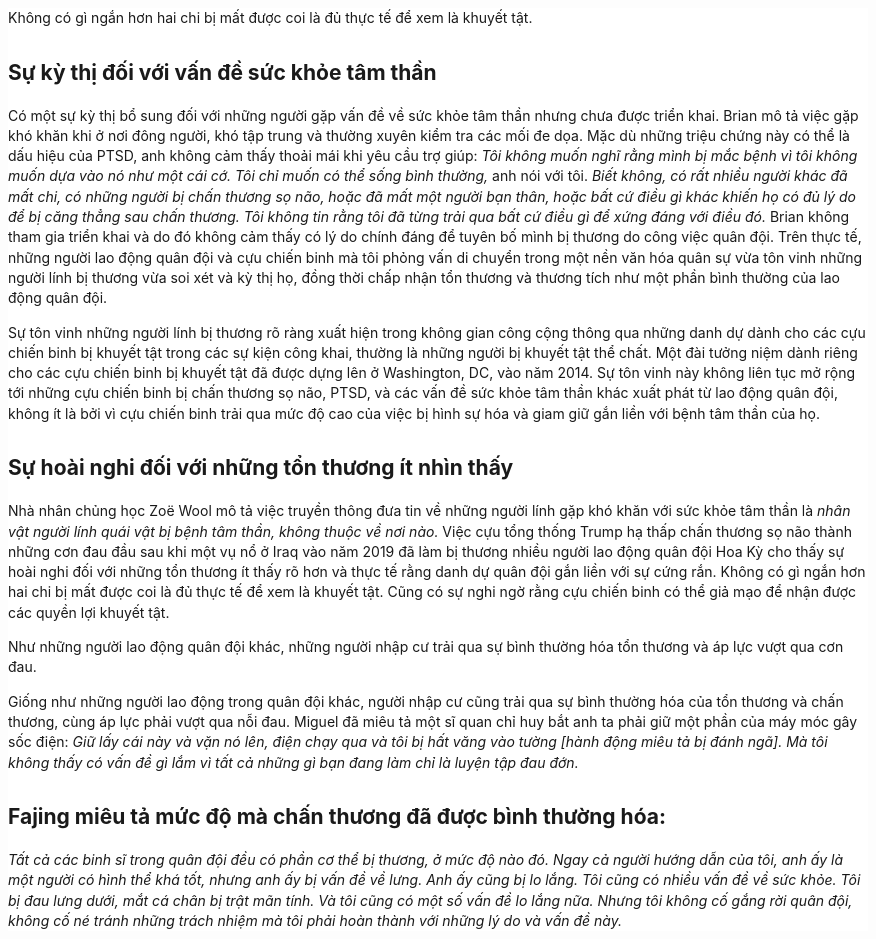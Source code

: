 Không có gì ngắn hơn hai chi bị mất được coi là đủ thực tế để xem là khuyết tật.

## Sự kỳ thị đối với vấn đề sức khỏe tâm thần

Có một sự kỳ thị bổ sung đối với những người gặp vấn đề về sức khỏe tâm thần nhưng chưa được triển khai. Brian mô tả việc gặp khó khăn khi ở nơi đông người, khó tập trung và thường xuyên kiểm tra các mối đe dọa. Mặc dù những triệu chứng này có thể là dấu hiệu của PTSD, anh không cảm thấy thoải mái khi yêu cầu trợ giúp: _Tôi không muốn nghĩ rằng mình bị mắc bệnh vì tôi không muốn dựa vào nó như một cái cớ. Tôi chỉ muốn có thể sống bình thường,_ anh nói với tôi. _Biết không, có rất nhiều người khác đã mất chi, có những người bị chấn thương sọ não, hoặc đã mất một người bạn thân, hoặc bất cứ điều gì khác khiến họ có đủ lý do để bị căng thẳng sau chấn thương. Tôi không tin rằng tôi đã từng trải qua bất cứ điều gì để xứng đáng với điều đó._ Brian không tham gia triển khai và do đó không cảm thấy có lý do chính đáng để tuyên bố mình bị thương do công việc quân đội. Trên thực tế, những người lao động quân đội và cựu chiến binh mà tôi phỏng vấn di chuyển trong một nền văn hóa quân sự vừa tôn vinh những người lính bị thương vừa soi xét và kỳ thị họ, đồng thời chấp nhận tổn thương và thương tích như một phần bình thường của lao động quân đội.

Sự tôn vinh những người lính bị thương rõ ràng xuất hiện trong không gian công cộng thông qua những danh dự dành cho các cựu chiến binh bị khuyết tật trong các sự kiện công khai, thường là những người bị khuyết tật thể chất. Một đài tưởng niệm dành riêng cho các cựu chiến binh bị khuyết tật đã được dựng lên ở Washington, DC, vào năm 2014. Sự tôn vinh này không liên tục mở rộng tới những cựu chiến binh bị chấn thương sọ não, PTSD, và các vấn đề sức khỏe tâm thần khác xuất phát từ lao động quân đội, không ít là bởi vì cựu chiến binh trải qua mức độ cao của việc bị hình sự hóa và giam giữ gắn liền với bệnh tâm thần của họ.

## Sự hoài nghi đối với những tổn thương ít nhìn thấy

Nhà nhân chủng học Zoë Wool mô tả việc truyền thông đưa tin về những người lính gặp khó khăn với sức khỏe tâm thần là _nhân vật người lính quái vật bị bệnh tâm thần, không thuộc về nơi nào._ Việc cựu tổng thống Trump hạ thấp chấn thương sọ não thành những cơn đau đầu sau khi một vụ nổ ở Iraq vào năm 2019 đã làm bị thương nhiều người lao động quân đội Hoa Kỳ cho thấy sự hoài nghi đối với những tổn thương ít thấy rõ hơn và thực tế rằng danh dự quân đội gắn liền với sự cứng rắn. Không có gì ngắn hơn hai chi bị mất được coi là đủ thực tế để xem là khuyết tật. Cũng có sự nghi ngờ rằng cựu chiến binh có thể giả mạo để nhận được các quyền lợi khuyết tật.

Như những người lao động quân đội khác, những người nhập cư trải qua sự bình thường hóa tổn thương và áp lực vượt qua cơn đau.

Giống như những người lao động trong quân đội khác, người nhập cư cũng trải qua sự bình thường hóa của tổn thương và chấn thương, cùng áp lực phải vượt qua nỗi đau. Miguel đã miêu tả một sĩ quan chỉ huy bắt anh ta phải giữ một phần của máy móc gây sốc điện: _Giữ lấy cái này và vặn nó lên, điện chạy qua và tôi bị hất văng vào tường [hành động miêu tả bị đánh ngã]. Mà tôi không thấy có vấn đề gì lắm vì tất cả những gì bạn đang làm chỉ là luyện tập đau đớn._

## Fajing miêu tả mức độ mà chấn thương đã được bình thường hóa:

_Tất cả các binh sĩ trong quân đội đều có phần cơ thể bị thương, ở mức độ nào đó. Ngay cả người hướng dẫn của tôi, anh ấy là một người có hình thể khá tốt, nhưng anh ấy bị vấn đề về lưng. Anh ấy cũng bị lo lắng. Tôi cũng có nhiều vấn đề về sức khỏe. Tôi bị đau lưng dưới, mắt cá chân bị trật mãn tính. Và tôi cũng có một số vấn đề lo lắng nữa. Nhưng tôi không cố gắng rời quân đội, không cố né tránh những trách nhiệm mà tôi phải hoàn thành với những lý do và vấn đề này._

